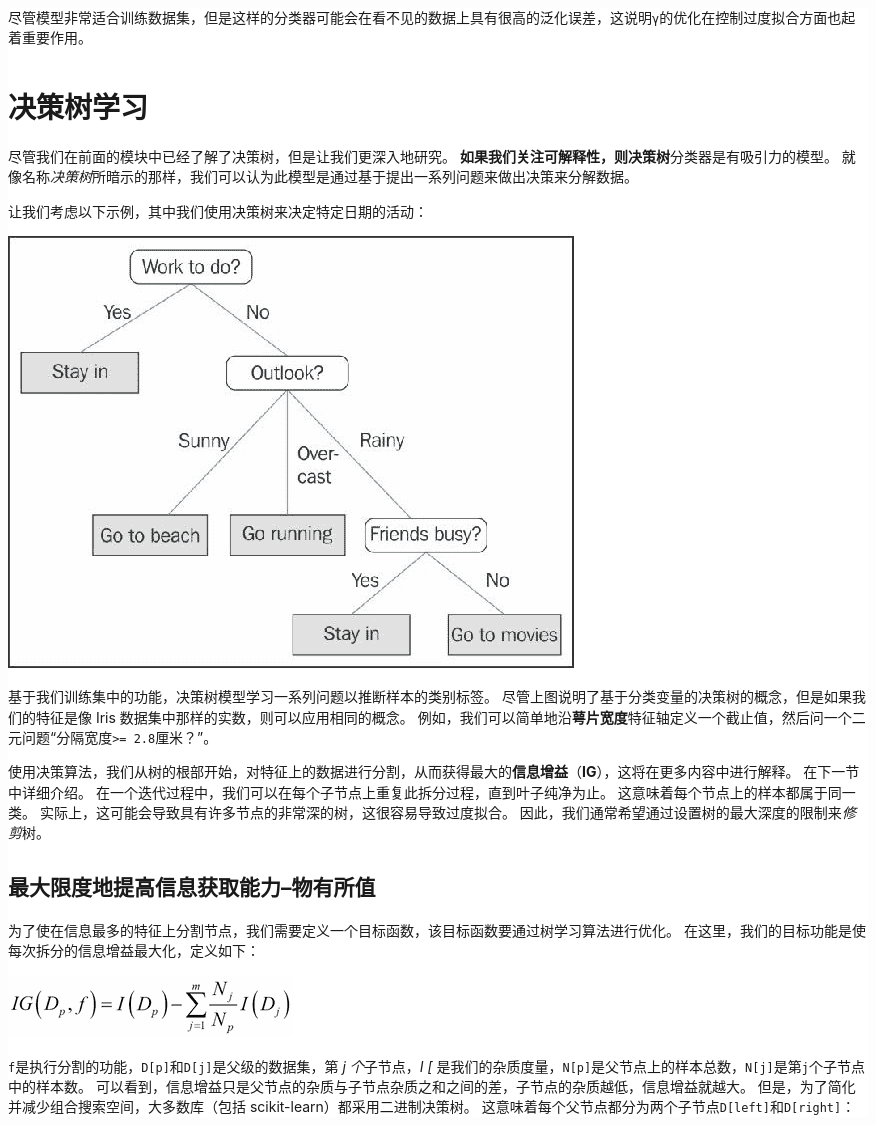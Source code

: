尽管模型非常适合训练数据集，但是这样的分类器可能会在看不见的数据上具有很高的泛化误差，这说明`γ`的优化在控制过度拟合方面也起着重要作用。

# 决策树学习

尽管我们在前面的模块中已经了解了决策树，但是让我们更深入地研究。 **如果我们关注可解释性，则决策树**分类器是有吸引力的模型。 就像名称*决策树*所暗示的那样，我们可以认为此模型是通过基于提出一系列问题来做出决策来分解数据。

让我们考虑以下示例，其中我们使用决策树来决定特定日期的活动：

![Decision tree learning](img/3547_03_15.jpg)

基于我们训练集中的功能，决策树模型学习一系列问题以推断样本的类别标签。 尽管上图说明了基于分类变量的决策树的概念，但是如果我们的特征是像 Iris 数据集中那样的实数，则可以应用相同的概念。 例如，我们可以简单地沿**萼片宽度**特征轴定义一个截止值，然后问一个二元问题“分隔宽度`>= 2.8`厘米？”。

使用决策算法，我们从树的根部开始，对特征上的数据进行分割，从而获得最大的**信息增益**（**IG**），这将在更多内容中进行解释。 在下一节中详细介绍。 在一个迭代过程中，我们可以在每个子节点上重复此拆分过程，直到叶子纯净为止。 这意味着每个节点上的样本都属于同一类。 实际上，这可能会导致具有许多节点的非常深的树，这很容易导致过度拟合。 因此，我们通常希望通过设置树的最大深度的限制来*修剪*树。

## 最大限度地提高信息获取能力–物有所值

为了使在信息最多的特征上分割节点，我们需要定义一个目标函数，该目标函数要通过树学习算法进行优化。 在这里，我们的目标功能是使每次拆分的信息增益最大化，定义如下：

![Maximizing information gain – getting the most bang for the buck](img/3547_03_96.jpg)

`f`是执行分割的功能，`D[p]`和`D[j]`是父级的数据集，第 *j 个*子节点，*I [* 是我们的杂质度量，`N[p]`是父节点上的样本总数，`N[j]`是第`j`个子节点中的样本数。 可以看到，信息增益只是父节点的杂质与子节点杂质之和之间的差，子节点的杂质越低，信息增益就越大。 但是，为了简化并减少组合搜索空间，大多数库（包括 scikit-learn）都采用二进制决策树。 这意味着每个父节点都分为两个子节点`D[left]`和`D[right]`：
